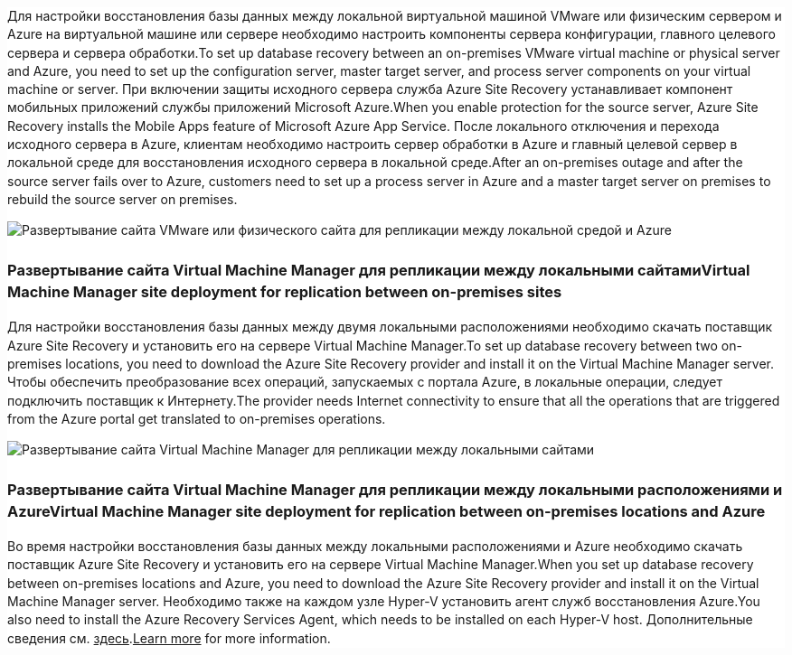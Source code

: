 <span data-ttu-id="ee7af-108">Для настройки восстановления базы данных между локальной виртуальной машиной VMware или физическим сервером и Azure на виртуальной машине или сервере необходимо настроить компоненты сервера конфигурации, главного целевого сервера и сервера обработки.</span><span class="sxs-lookup"><span data-stu-id="ee7af-108">To set up database recovery between an on-premises VMware virtual machine or physical server and Azure, you need to set up the configuration server, master target server, and process server components on your virtual machine or server.</span></span> <span data-ttu-id="ee7af-109">При включении защиты исходного сервера служба Azure Site Recovery устанавливает компонент мобильных приложений службы приложений Microsoft Azure.</span><span class="sxs-lookup"><span data-stu-id="ee7af-109">When you enable protection for the source server, Azure Site Recovery installs the Mobile Apps feature of Microsoft Azure App Service.</span></span> <span data-ttu-id="ee7af-110">После локального отключения и перехода исходного сервера в Azure, клиентам необходимо настроить сервер обработки в Azure и главный целевой сервер в локальной среде для восстановления исходного сервера в локальной среде.</span><span class="sxs-lookup"><span data-stu-id="ee7af-110">After an on-premises outage and after the source server fails over to Azure, customers need to set up a process server in Azure and a master target server on premises to rebuild the source server on premises.</span></span>

![Развертывание сайта VMware или физического сайта для репликации между локальной средой и Azure](media/site-recovery-monitoring-and-troubleshooting/image18.png)

### <a name="virtual-machine-manager-site-deployment-for-replication-between-on-premises-sites"></a><span data-ttu-id="ee7af-112">Развертывание сайта Virtual Machine Manager для репликации между локальными сайтами</span><span class="sxs-lookup"><span data-stu-id="ee7af-112">Virtual Machine Manager site deployment for replication between on-premises sites</span></span>
<span data-ttu-id="ee7af-113">Для настройки восстановления базы данных между двумя локальными расположениями необходимо скачать поставщик Azure Site Recovery и установить его на сервере Virtual Machine Manager.</span><span class="sxs-lookup"><span data-stu-id="ee7af-113">To set up database recovery between two on-premises locations, you need to download the Azure Site Recovery provider and install it on the Virtual Machine Manager server.</span></span> <span data-ttu-id="ee7af-114">Чтобы обеспечить преобразование всех операций, запускаемых с портала Azure, в локальные операции, следует подключить поставщик к Интернету.</span><span class="sxs-lookup"><span data-stu-id="ee7af-114">The provider needs Internet connectivity to ensure that all the operations that are triggered from the Azure portal get translated to on-premises operations.</span></span>

![Развертывание сайта Virtual Machine Manager для репликации между локальными сайтами](media/site-recovery-monitoring-and-troubleshooting/image1.png)

### <a name="virtual-machine-manager-site-deployment-for-replication-between-on-premises-locations-and-azure"></a><span data-ttu-id="ee7af-116">Развертывание сайта Virtual Machine Manager для репликации между локальными расположениями и Azure</span><span class="sxs-lookup"><span data-stu-id="ee7af-116">Virtual Machine Manager site deployment for replication between on-premises locations and Azure</span></span>
<span data-ttu-id="ee7af-117">Во время настройки восстановления базы данных между локальными расположениями и Azure необходимо скачать поставщик Azure Site Recovery и установить его на сервере Virtual Machine Manager.</span><span class="sxs-lookup"><span data-stu-id="ee7af-117">When you set up database recovery between on-premises locations and Azure, you need to download the Azure Site Recovery provider and install it on the Virtual Machine Manager server.</span></span> <span data-ttu-id="ee7af-118">Необходимо также на каждом узле Hyper-V установить агент служб восстановления Azure.</span><span class="sxs-lookup"><span data-stu-id="ee7af-118">You also need to install the Azure Recovery Services Agent, which needs to be installed on each Hyper-V host.</span></span> <span data-ttu-id="ee7af-119">Дополнительные сведения см. [здесь](site-recovery-hyper-v-azure-architecture.md).</span><span class="sxs-lookup"><span data-stu-id="ee7af-119">[Learn more](site-recovery-hyper-v-azure-architecture.md) for more information.</span></span>
